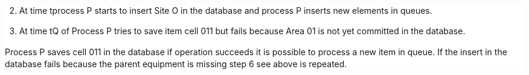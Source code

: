2. At time tprocess P starts to insert Site O in the database and process P inserts new elements in queues.

5. At time tQ of Process P tries to save item cell 011 but fails because Area 01 is not yet committed in the database.

Process P saves cell 011 in the database if operation succeeds it is possible to process a new item in queue. If the insert in the database fails because the parent equipment is missing step 6 see above is repeated.

